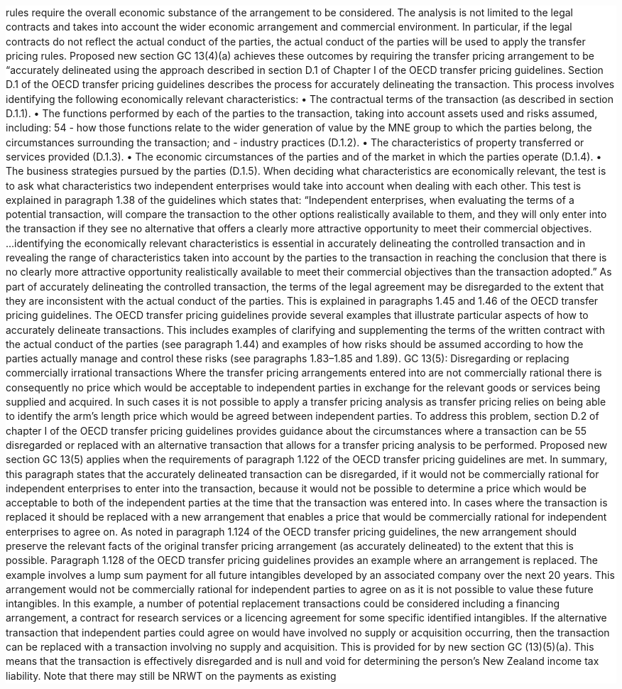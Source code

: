 rules require the overall economic substance of the arrangement to be considered. The analysis is not limited to the legal contracts and takes into account the wider economic arrangement and commercial environment. In particular, if the legal contracts do not reflect the actual conduct of the parties, the actual conduct of the parties will be used to apply the transfer pricing rules. Proposed new section GC 13(4)(a) achieves these outcomes by requiring the transfer pricing arrangement to be “accurately delineated using the approach described in section D.1 of Chapter I of the OECD transfer pricing guidelines. Section D.1 of the OECD transfer pricing guidelines describes the process for accurately delineating the transaction. This process involves identifying the following economically relevant characteristics: • The contractual terms of the transaction (as described in section D.1.1). • The functions performed by each of the parties to the transaction, taking into account assets used and risks assumed, including: 54 - how those functions relate to the wider generation of value by the MNE group to which the parties belong, the circumstances surrounding the transaction; and - industry practices (D.1.2). • The characteristics of property transferred or services provided (D.1.3). • The economic circumstances of the parties and of the market in which the parties operate (D.1.4). • The business strategies pursued by the parties (D.1.5). When deciding what characteristics are economically relevant, the test is to ask what characteristics two independent enterprises would take into account when dealing with each other. This test is explained in paragraph 1.38 of the guidelines which states that: “Independent enterprises, when evaluating the terms of a potential transaction, will compare the transaction to the other options realistically available to them, and they will only enter into the transaction if they see no alternative that offers a clearly more attractive opportunity to meet their commercial objectives. ...identifying the economically relevant characteristics is essential in accurately delineating the controlled transaction and in revealing the range of characteristics taken into account by the parties to the transaction in reaching the conclusion that there is no clearly more attractive opportunity realistically available to meet their commercial objectives than the transaction adopted.” As part of accurately delineating the controlled transaction, the terms of the legal agreement may be disregarded to the extent that they are inconsistent with the actual conduct of the parties. This is explained in paragraphs 1.45 and 1.46 of the OECD transfer pricing guidelines. The OECD transfer pricing guidelines provide several examples that illustrate particular aspects of how to accurately delineate transactions. This includes examples of clarifying and supplementing the terms of the written contract with the actual conduct of the parties (see paragraph 1.44) and examples of how risks should be assumed according to how the parties actually manage and control these risks (see paragraphs 1.83–1.85 and 1.89). GC 13(5): Disregarding or replacing commercially irrational transactions Where the transfer pricing arrangements entered into are not commercially rational there is consequently no price which would be acceptable to independent parties in exchange for the relevant goods or services being supplied and acquired. In such cases it is not possible to apply a transfer pricing analysis as transfer pricing relies on being able to identify the arm’s length price which would be agreed between independent parties. To address this problem, section D.2 of chapter I of the OECD transfer pricing guidelines provides guidance about the circumstances where a transaction can be 55 disregarded or replaced with an alternative transaction that allows for a transfer pricing analysis to be performed. Proposed new section GC 13(5) applies when the requirements of paragraph 1.122 of the OECD transfer pricing guidelines are met. In summary, this paragraph states that the accurately delineated transaction can be disregarded, if it would not be commercially rational for independent enterprises to enter into the transaction, because it would not be possible to determine a price which would be acceptable to both of the independent parties at the time that the transaction was entered into. In cases where the transaction is replaced it should be replaced with a new arrangement that enables a price that would be commercially rational for independent enterprises to agree on. As noted in paragraph 1.124 of the OECD transfer pricing guidelines, the new arrangement should preserve the relevant facts of the original transfer pricing arrangement (as accurately delineated) to the extent that this is possible. Paragraph 1.128 of the OECD transfer pricing guidelines provides an example where an arrangement is replaced. The example involves a lump sum payment for all future intangibles developed by an associated company over the next 20 years. This arrangement would not be commercially rational for independent parties to agree on as it is not possible to value these future intangibles. In this example, a number of potential replacement transactions could be considered including a financing arrangement, a contract for research services or a licencing agreement for some specific identified intangibles. If the alternative transaction that independent parties could agree on would have involved no supply or acquisition occurring, then the transaction can be replaced with a transaction involving no supply and acquisition. This is provided for by new section GC (13)(5)(a). This means that the transaction is effectively disregarded and is null and void for determining the person’s New Zealand income tax liability. Note that there may still be NRWT on the payments as existing